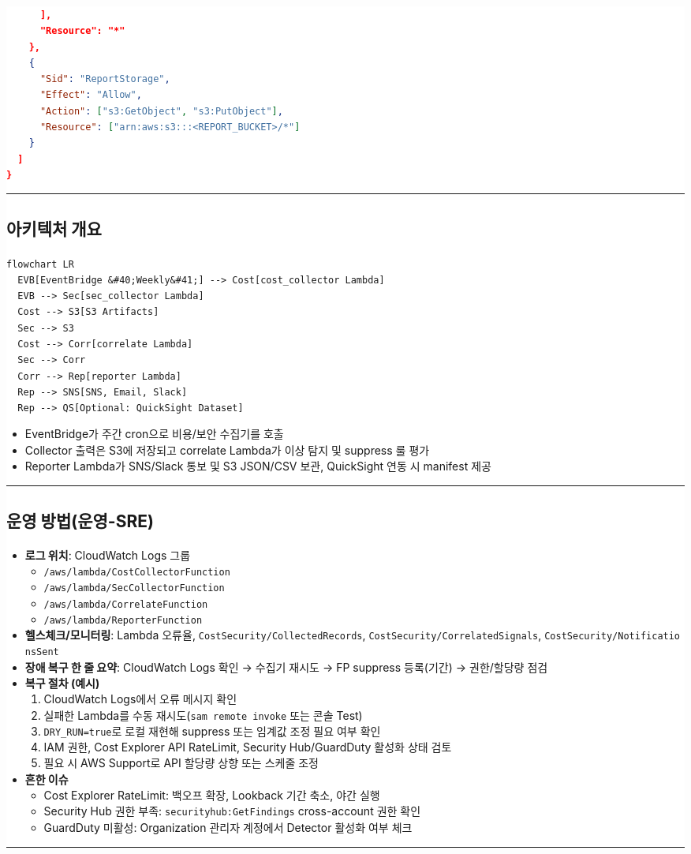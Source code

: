 ```json
      ],
      "Resource": "*"
    },
    {
      "Sid": "ReportStorage",
      "Effect": "Allow",
      "Action": ["s3:GetObject", "s3:PutObject"],
      "Resource": ["arn:aws:s3:::<REPORT_BUCKET>/*"]
    }
  ]
}
```

---

## 아키텍처 개요
```mermaid
flowchart LR
  EVB[EventBridge &#40;Weekly&#41;] --> Cost[cost_collector Lambda]
  EVB --> Sec[sec_collector Lambda]
  Cost --> S3[S3 Artifacts]
  Sec --> S3
  Cost --> Corr[correlate Lambda]
  Sec --> Corr
  Corr --> Rep[reporter Lambda]
  Rep --> SNS[SNS, Email, Slack]
  Rep --> QS[Optional: QuickSight Dataset]

```
- EventBridge가 주간 cron으로 비용/보안 수집기를 호출
- Collector 출력은 S3에 저장되고 correlate Lambda가 이상 탐지 및 suppress 룰 평가
- Reporter Lambda가 SNS/Slack 통보 및 S3 JSON/CSV 보관, QuickSight 연동 시 manifest 제공

---

## 운영 방법(운영-SRE)
- **로그 위치**: CloudWatch Logs 그룹
  - `/aws/lambda/CostCollectorFunction`
  - `/aws/lambda/SecCollectorFunction`
  - `/aws/lambda/CorrelateFunction`
  - `/aws/lambda/ReporterFunction`
- **헬스체크/모니터링**: Lambda 오류율, `CostSecurity/CollectedRecords`, `CostSecurity/CorrelatedSignals`, `CostSecurity/NotificationsSent`
- **장애 복구 한 줄 요약**: CloudWatch Logs 확인 → 수집기 재시도 → FP suppress 등록(기간) → 권한/할당량 점검
- **복구 절차 (예시)**
  1. CloudWatch Logs에서 오류 메시지 확인
  2. 실패한 Lambda를 수동 재시도(`sam remote invoke` 또는 콘솔 Test)
  3. `DRY_RUN=true`로 로컬 재현해 suppress 또는 임계값 조정 필요 여부 확인
  4. IAM 권한, Cost Explorer API RateLimit, Security Hub/GuardDuty 활성화 상태 검토
  5. 필요 시 AWS Support로 API 할당량 상향 또는 스케줄 조정
- **흔한 이슈**
  - Cost Explorer RateLimit: 백오프 확장, Lookback 기간 축소, 야간 실행
  - Security Hub 권한 부족: `securityhub:GetFindings` cross-account 권한 확인
  - GuardDuty 미활성: Organization 관리자 계정에서 Detector 활성화 여부 체크

---